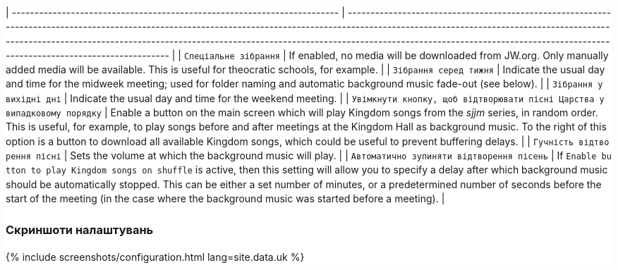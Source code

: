 | ------------------------------------------------------------------------ | ------------------------------------------------------------------------------------------------------------------------------------------------------------------------------------------------------------------------------------------------------------------------------------------------------------------------------------------------------------------------ |
| `Спеціальне зібрання`                                                    | If enabled, no media will be downloaded from JW.org. Only manually added media will be available. This is useful for theocratic schools, for example.                                                                                                                                                                                                                    |
| `Зібрання серед тижня`                                                   | Indicate the usual day and time for the midweek meeting; used for folder naming and automatic background music fade-out (see below).                                                                                                                                                                                                                                     |
| `Зібрання у вихідні дні`                                                 | Indicate the usual day and time for the weekend meeting.                                                                                                                                                                                                                                                                                                                 |
| `Увімкнути кнопку, щоб відтворювати пісні Царства у випадковому порядку` | Enable a button on the main screen which will play Kingdom songs from the *sjjm* series, in random order. This is useful, for example, to play songs before and after meetings at the Kingdom Hall as background music. To the right of this option is a button to download all available Kingdom songs, which could be useful to prevent buffering delays.              |
| `Гучність відтворення пісні`                                             | Sets the volume at which the background music will play.                                                                                                                                                                                                                                                                                                                 |
| `Автоматично зупиняти відтворення пісень`                                | If `Enable button to play Kingdom songs on shuffle` is active, then this setting will allow you to specify a delay after which background music should be automatically stopped. This can be either a set number of minutes, or a predetermined number of seconds before the start of the meeting (in the case where the background music was started before a meeting). |

### Скриншоти налаштувань

{% include screenshots/configuration.html lang=site.data.uk %}
